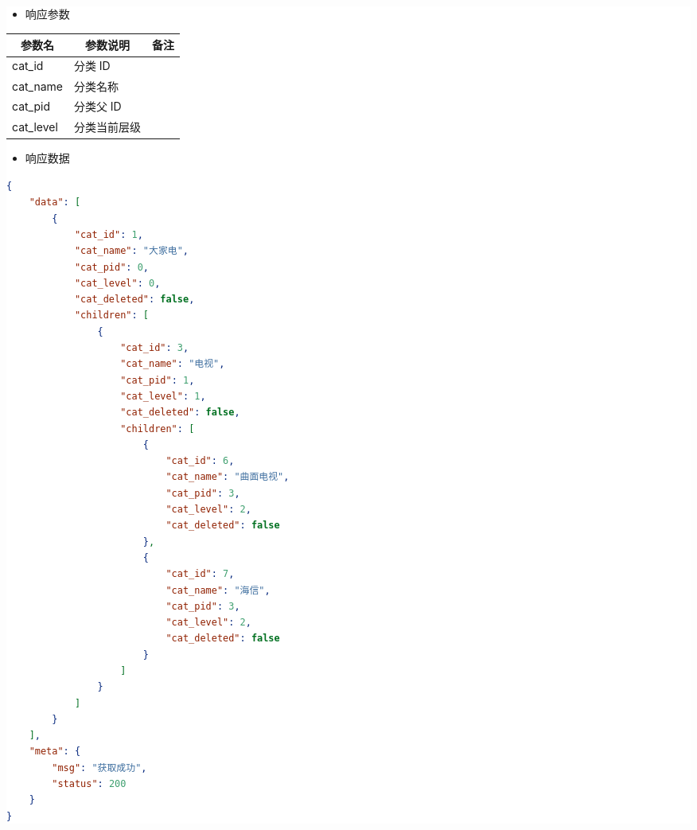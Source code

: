 -   响应参数

| 参数名    | 参数说明     | 备注 |
| --------- | ------------ | ---- |
| cat_id    | 分类 ID      |      |
| cat_name  | 分类名称     |      |
| cat_pid   | 分类父 ID    |      |
| cat_level | 分类当前层级 |      |

-   响应数据

```json
{
	"data": [
		{
			"cat_id": 1,
			"cat_name": "大家电",
			"cat_pid": 0,
			"cat_level": 0,
			"cat_deleted": false,
			"children": [
				{
					"cat_id": 3,
					"cat_name": "电视",
					"cat_pid": 1,
					"cat_level": 1,
					"cat_deleted": false,
					"children": [
						{
							"cat_id": 6,
							"cat_name": "曲面电视",
							"cat_pid": 3,
							"cat_level": 2,
							"cat_deleted": false
						},
						{
							"cat_id": 7,
							"cat_name": "海信",
							"cat_pid": 3,
							"cat_level": 2,
							"cat_deleted": false
						}
					]
				}
			]
		}
	],
	"meta": {
		"msg": "获取成功",
		"status": 200
	}
}
```
